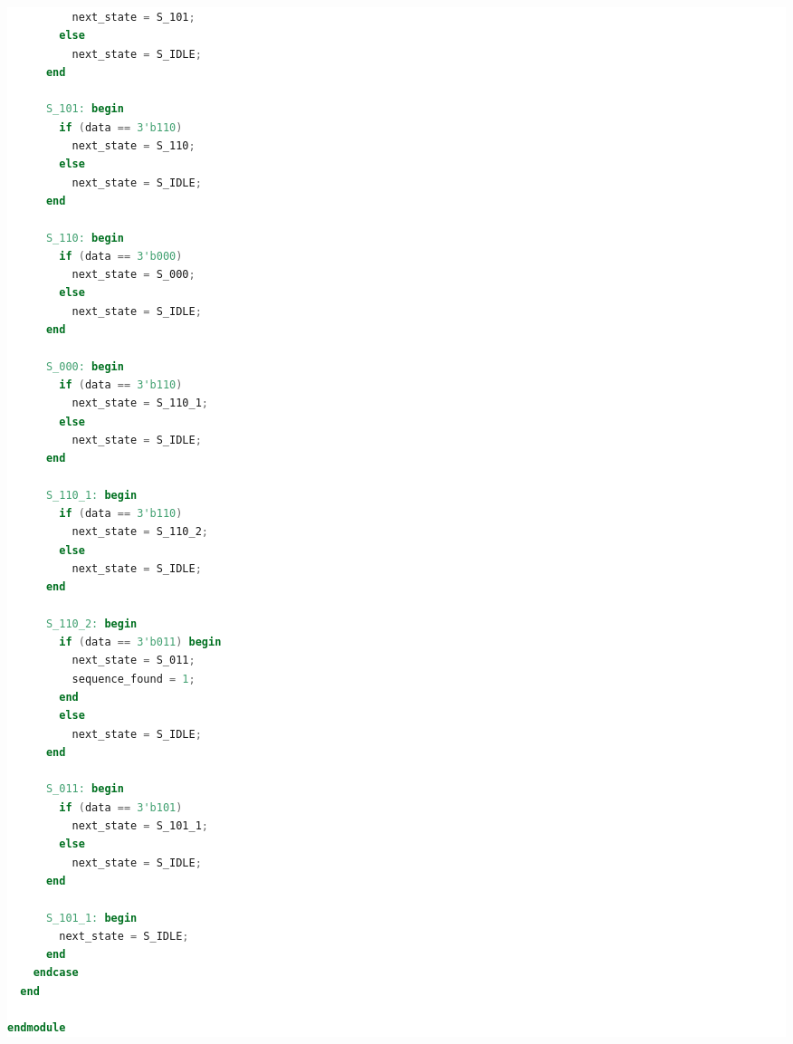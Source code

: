 ```verilog
          next_state = S_101;
        else
          next_state = S_IDLE;
      end

      S_101: begin
        if (data == 3'b110)
          next_state = S_110;
        else
          next_state = S_IDLE;
      end

      S_110: begin
        if (data == 3'b000)
          next_state = S_000;
        else
          next_state = S_IDLE;
      end

      S_000: begin
        if (data == 3'b110)
          next_state = S_110_1;
        else
          next_state = S_IDLE;
      end

      S_110_1: begin
        if (data == 3'b110)
          next_state = S_110_2;
        else
          next_state = S_IDLE;
      end

      S_110_2: begin
        if (data == 3'b011) begin
          next_state = S_011;
          sequence_found = 1;
        end
        else
          next_state = S_IDLE;
      end

      S_011: begin
        if (data == 3'b101)
          next_state = S_101_1;
        else
          next_state = S_IDLE;
      end

      S_101_1: begin
        next_state = S_IDLE;
      end
    endcase
  end

endmodule
```
